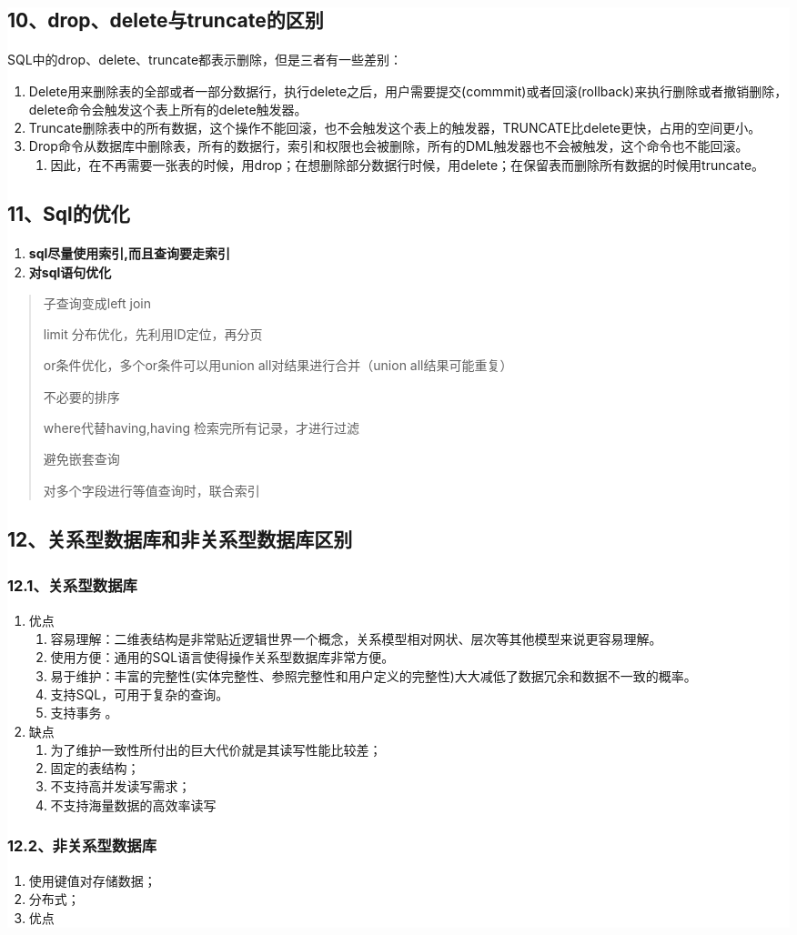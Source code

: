 ## **10、drop、delete与truncate的区别** 

SQL中的drop、delete、truncate都表示删除，但是三者有一些差别： 

1. Delete用来删除表的全部或者一部分数据行，执行delete之后，用户需要提交(commmit)或者回滚(rollback)来执行删除或者撤销删除， delete命令会触发这个表上所有的delete触发器。
2. Truncate删除表中的所有数据，这个操作不能回滚，也不会触发这个表上的触发器，TRUNCATE比delete更快，占用的空间更小。
3. Drop命令从数据库中删除表，所有的数据行，索引和权限也会被删除，所有的DML触发器也不会被触发，这个命令也不能回滚。 
   1.  因此，在不再需要一张表的时候，用drop；在想删除部分数据行时候，用delete；在保留表而删除所有数据的时候用truncate。 

## **11、Sql的优化** 

1. **sql尽量使用索引,而且查询要走索引** 
2. **对sql语句优化** 

> 子查询变成left join 
>
> limit 分布优化，先利用ID定位，再分页 
>
> or条件优化，多个or条件可以用union all对结果进行合并（union all结果可能重复） 
>
> 不必要的排序 
>
> where代替having,having 检索完所有记录，才进行过滤 
>
> 避免嵌套查询 
>
> 对多个字段进行等值查询时，联合索引

## **12、关系型数据库和非关系型数据库区别** 

### 12.1、关系型数据库 

1. 优点 
   1. 容易理解：二维表结构是非常贴近逻辑世界一个概念，关系模型相对网状、层次等其他模型来说更容易理解。 
   2. 使用方便：通用的SQL语言使得操作关系型数据库非常方便。
   3. 易于维护：丰富的完整性(实体完整性、参照完整性和用户定义的完整性)大大减低了数据冗余和数据不一致的概率。
   4. 支持SQL，可用于复杂的查询。 
   5. 支持事务 。
2. 缺点 
   1. 为了维护一致性所付出的巨大代价就是其读写性能比较差； 
   2. 固定的表结构； 
   3. 不支持高并发读写需求； 
   4. 不支持海量数据的高效率读写 

### 12.2、非关系型数据库

1. 使用键值对存储数据； 
2. 分布式； 
3. 优点 
